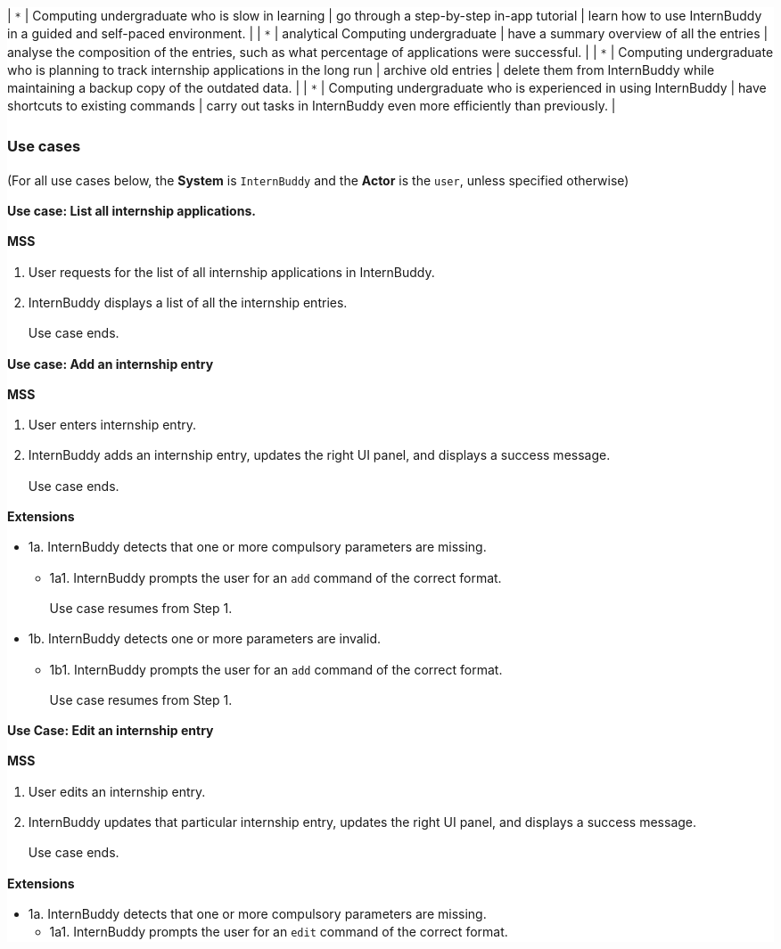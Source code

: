 | `*`      | Computing undergraduate who is slow in learning                                          | go through a step-by-step in-app tutorial                        | learn how to use InternBuddy in a guided and self-paced environment.                                |
| `*`      | analytical Computing undergraduate                                                       | have a summary overview of all the entries                       | analyse the composition of the entries, such as what percentage of applications were successful.    |
| `*`      | Computing undergraduate who is planning to track internship applications in the long run | archive old entries                                              | delete them from InternBuddy while maintaining a backup copy of the outdated data.                  |
| `*`      | Computing undergraduate who is experienced in using InternBuddy                          | have shortcuts to existing commands                              | carry out tasks in InternBuddy even more efficiently than previously.                               |

### Use cases

(For all use cases below, the **System** is `InternBuddy` and the **Actor** is the `user`, unless specified otherwise)

**Use case: List all internship applications.**

**MSS**

1.  User requests for the list of all internship applications in InternBuddy.
2.  InternBuddy displays a list of all the internship entries.

    Use case ends.


**Use case: Add an internship entry**

**MSS**

1.  User enters internship entry.
2.  InternBuddy adds an internship entry, updates the right UI panel, and displays a success message.

    Use case ends.

**Extensions**

* 1a.  InternBuddy detects that one or more compulsory parameters are missing.
    * 1a1. InternBuddy prompts the user for an `add` command of the correct format.
  
      Use case resumes from Step 1.

* 1b.  InternBuddy detects one or more parameters are invalid.
    * 1b1. InternBuddy prompts the user for an `add` command of the correct format.

      Use case resumes from Step 1.


**Use Case: Edit an internship entry**

**MSS**

1.  User edits an internship entry.
2.  InternBuddy updates that particular internship entry, updates the right UI panel, and displays a success message.

    Use case ends.

**Extensions**

* 1a. InternBuddy detects that one or more compulsory parameters are missing.
    * 1a1. InternBuddy prompts the user for an `edit` command of the correct format.
